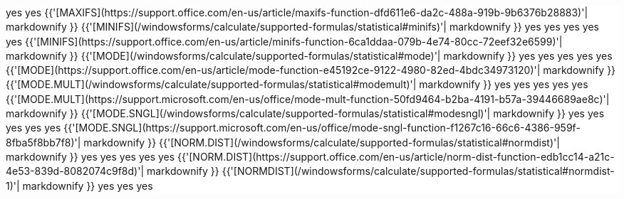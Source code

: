 <td>yes</td>
<td>yes</td>
<td>{{'[MAXIFS](https://support.office.com/en-us/article/maxifs-function-dfd611e6-da2c-488a-919b-9b6376b28883)'| markdownify }}</td>
</tr>
<tr>
<td>{{'[MINIFS](/windowsforms/calculate/supported-formulas/statistical#minifs)'| markdownify }}</td>
<td>yes</td>
<td>yes</td>
<td>yes</td>
<td>yes</td>
<td>yes</td>
<td>{{'[MINIFS](https://support.office.com/en-us/article/minifs-function-6ca1ddaa-079b-4e74-80cc-72eef32e6599)'| markdownify }}</td>
</tr>
<tr>
<td>{{'[MODE](/windowsforms/calculate/supported-formulas/statistical#mode)'| markdownify }}</td>
<td>yes</td>
<td>yes</td>
<td>yes</td>
<td>yes</td>
<td>yes</td>
<td>{{'[MODE](https://support.office.com/en-us/article/mode-function-e45192ce-9122-4980-82ed-4bdc34973120)'| markdownify }}</td>
</tr>
<tr>
<td>{{'[MODE.MULT](/windowsforms/calculate/supported-formulas/statistical#modemult)'| markdownify }}</td>
<td>yes</td>
<td>yes</td>
<td>yes</td>
<td>yes</td>
<td>yes</td>
<td>{{'[MODE.MULT](https://support.microsoft.com/en-us/office/mode-mult-function-50fd9464-b2ba-4191-b57a-39446689ae8c)'| markdownify }}</td>
</tr>
<tr>
<td>{{'[MODE.SNGL](/windowsforms/calculate/supported-formulas/statistical#modesngl)'| markdownify }}</td>
<td>yes</td>
<td>yes</td>
<td>yes</td>
<td>yes</td>
<td>yes</td>
<td>{{'[MODE.SNGL](https://support.microsoft.com/en-us/office/mode-sngl-function-f1267c16-66c6-4386-959f-8fba5f8bb7f8)'| markdownify }}</td>
</tr>
<tr>
<td>{{'[NORM.DIST](/windowsforms/calculate/supported-formulas/statistical#normdist)'| markdownify }}</td>
<td>yes</td>
<td>yes</td>
<td>yes</td>
<td>yes</td>
<td>yes</td>
<td>{{'[NORM.DIST](https://support.office.com/en-us/article/norm-dist-function-edb1cc14-a21c-4e53-839d-8082074c9f8d)'| markdownify }}</td></tr>
<tr>
<td>{{'[NORMDIST](/windowsforms/calculate/supported-formulas/statistical#normdist-1)'| markdownify }}</td>
<td>yes</td>
<td>yes</td>
<td>yes</td>